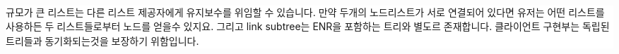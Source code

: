 규모가 큰 리스트는 다른 리스트 제공자에게 유지보수를 위임할 수 있습니다.
만약 두개의 노드리스트가 서로 연결되어 있다면 유저는 어떤 리스트를 사용하든 두 리스트들로부터 노드를 얻을수 있지요.
그리고 link subtree는 ENR을 포함하는 트리와 별도르 존재합니다. 클라이언트 구현부는 독립된 트리들과 동기화되는것을 보장하기 위함입니다.


[부트스트랩]: https://en.wikipedia.org/wiki/Bootstrapping
[EIP-1459]: https://eips.ethereum.org/EIPS/eip-1459
[RFC 4648]: https://tools.ietf.org/html/rfc4648
[DNS Node Lists]: https://github.com/ethereum/devp2p/blob/master/dnsdisc.md
